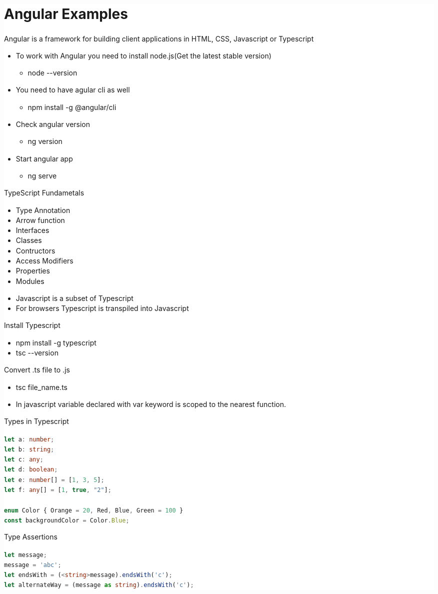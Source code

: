 # Angular Examples

Angular is a framework for building client applications in HTML, CSS, Javascript or Typescript

 - To work with Angular you need to install node.js(Get the latest stable version)
   
   - node --version

 - You need to have agular cli as well
    
    - npm install -g @angular/cli
 
 - Check angular version
    
    - ng version

 - Start angular app
    
    - ng serve

TypeScript Fundametals
 - Type Annotation
 - Arrow function
 - Interfaces
 - Classes
 - Contructors
 - Access Modifiers
 - Properties
 - Modules

* Javascript is a subset of Typescript
* For browsers Typescript is transpiled into Javascript

Install Typescript
 - npm install -g typescript
 - tsc --version
 
Convert .ts file to .js
 - tsc file_name.ts

 - In javascript variable declared with var keyword is scoped to the nearest function.

Types in Typescript

~~~ts
let a: number;
let b: string;
let c: any;
let d: boolean;
let e: number[] = [1, 3, 5];
let f: any[] = [1, true, "2"];

enum Color { Orange = 20, Red, Blue, Green = 100 }
const backgroundColor = Color.Blue;
~~~

Type Assertions
~~~ts
let message;
message = 'abc';
let endsWith = (<string>message).endsWith('c');
let alternateWay = (message as string).endsWith('c');
~~~
